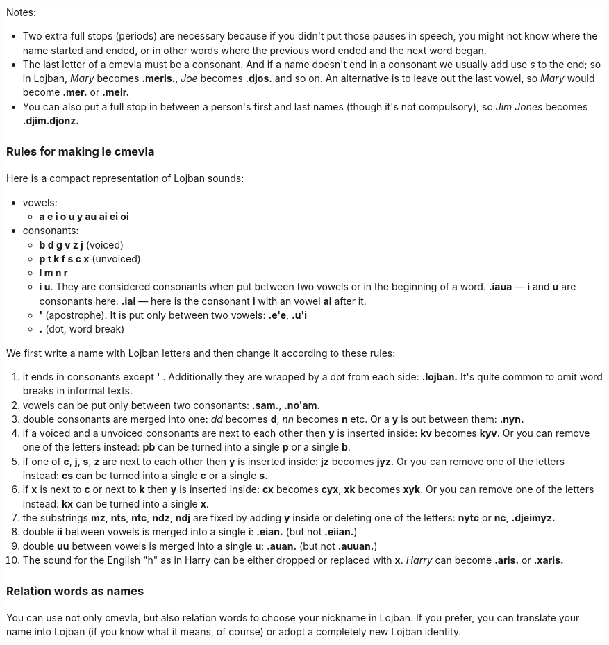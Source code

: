 Notes:

- Two extra full stops (periods) are necessary because if you didn't put those pauses in speech, you might not know where the name started and ended, or in other words where the previous word ended and the next word began.
- The last letter of a cmevla must be a consonant. And if a name doesn't end in a consonant we usually add use _s_ to the end; so in Lojban, _Mary_ becomes **.meris.**, _Joe_ becomes **.djos.** and so on. An alternative is to leave out the last vowel, so _Mary_ would become **.mer.** or **.meir.**
- You can also put a full stop in between a person's first and last names (though it's not compulsory), so _Jim Jones_ becomes **.djim.djonz.**

### Rules for making le cmevla

Here is a compact representation of Lojban sounds:

- vowels:
  - **a e i o u y au ai ei oi**
- consonants:
  - **b d g v z j** (voiced)
  - **p t k f s c x** (unvoiced)
  - **l m n r**
  - **i u**. They are considered consonants when put between two vowels or in the beginning of a word. **.iaua** — **i** and **u** are consonants here. **.iai** — here is the consonant **i** with an vowel **ai** after it.
  - **'** (apostrophe). It is put only between two vowels: **.e'e**, **.u'i**
  - **.** (dot, word break)

We first write a name with Lojban letters and then change it according to these rules:

1. it ends in consonants except **'** . Additionally they are wrapped by a dot from each side: **.lojban.** It's quite common to omit word breaks in informal texts.
2. vowels can be put only between two consonants: **.sam.**, **.no'am.**
3. double consonants are merged into one: _dd_ becomes **d**, _nn_ becomes **n** etc. Or a **y** is out between them: **.nyn.**
4. if a voiced and a unvoiced consonants are next to each other then **y** is inserted inside: **kv** becomes **kyv**. Or you can remove one of the letters instead: **pb** can be turned into a single **p** or a single **b**.
5. if one of **c**, **j**, **s**, **z** are next to each other then **y** is inserted inside: **jz** becomes **jyz**. Or you can remove one of the letters instead: **cs** can be turned into a single **c** or a single **s**.
6. if **x** is next to **c** or next to **k** then **y** is inserted inside: **cx** becomes **cyx**, **xk** becomes **xyk**. Or you can remove one of the letters instead: **kx** can be turned into a single **x**.
7. the substrings **mz**, **nts**, **ntc**, **ndz**, **ndj** are fixed by adding **y** inside or deleting one of the letters: **nytc** or **nc**, **.djeimyz.**
8. double **ii** between vowels is merged into a single **i**: **.eian.** (but not **.eiian.**)
9. double **uu** between vowels is merged into a single **u**: **.auan.** (but not **.auuan.**)
10. The sound for the English "h" as in Harry can be either dropped or replaced with **x**. _Harry_ can become **.aris.** or **.xaris.**

### Relation words as names

You can use not only cmevla, but also relation words to choose your nickname in Lojban. If you prefer, you can translate your name into Lojban (if you know what it means, of course) or adopt a completely new Lojban identity.
